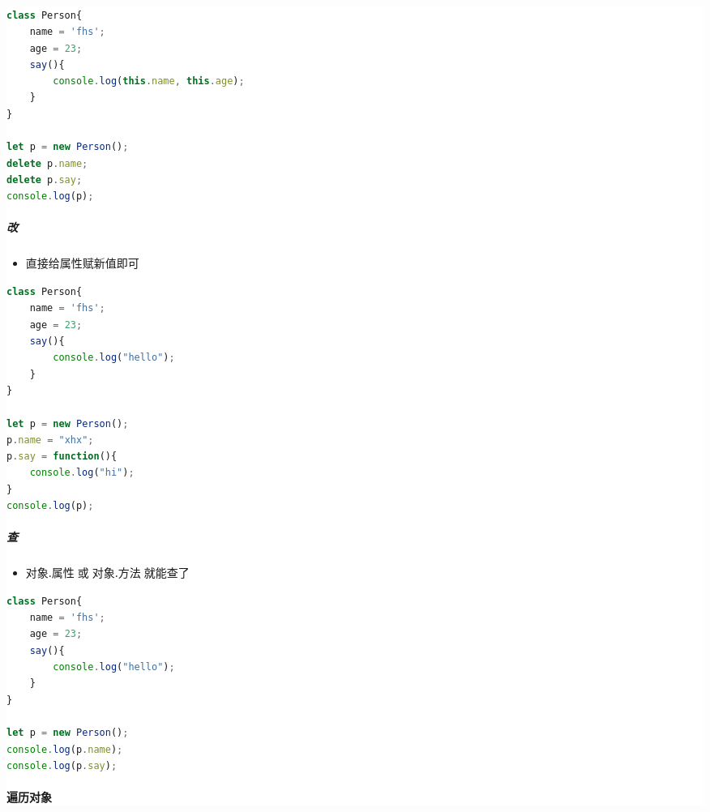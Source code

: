 ```js
class Person{
    name = 'fhs';
	age = 23;
    say(){
        console.log(this.name, this.age);
    }
}

let p = new Person();
delete p.name;
delete p.say;
console.log(p);
```

##### 改

- 直接给属性赋新值即可

```js
class Person{
    name = 'fhs';
	age = 23;
	say(){
        console.log("hello");
    }
}

let p = new Person();
p.name = "xhx";
p.say = function(){
	console.log("hi");
}
console.log(p);
```

##### 查

- 对象.属性 或 对象.方法 就能查了

```js
class Person{
    name = 'fhs';
	age = 23;
	say(){
        console.log("hello");
    }
}

let p = new Person();
console.log(p.name);
console.log(p.say);
```

#### 遍历对象
